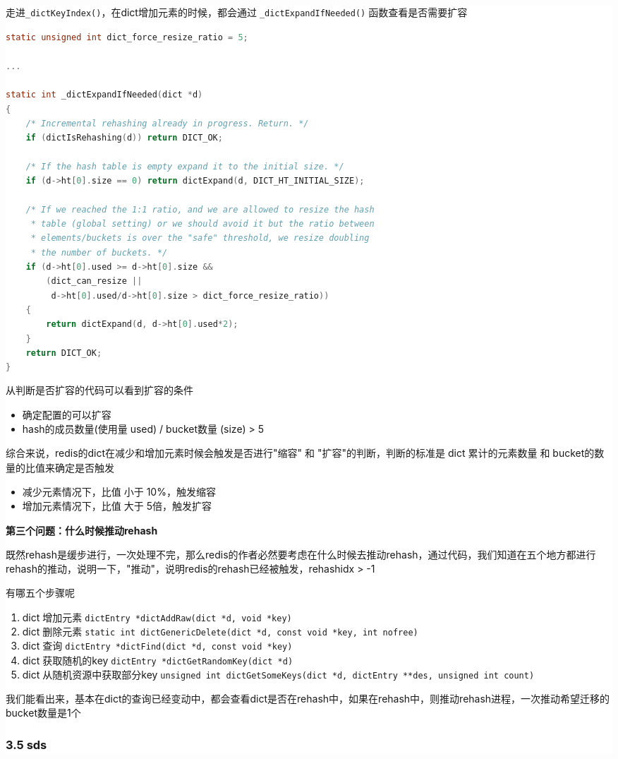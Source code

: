 走进`_dictKeyIndex()`，在dict增加元素的时候，都会通过 `_dictExpandIfNeeded()` 函数查看是否需要扩容

```c
static unsigned int dict_force_resize_ratio = 5;

...

static int _dictExpandIfNeeded(dict *d)
{
    /* Incremental rehashing already in progress. Return. */
    if (dictIsRehashing(d)) return DICT_OK;

    /* If the hash table is empty expand it to the initial size. */
    if (d->ht[0].size == 0) return dictExpand(d, DICT_HT_INITIAL_SIZE);

    /* If we reached the 1:1 ratio, and we are allowed to resize the hash
     * table (global setting) or we should avoid it but the ratio between
     * elements/buckets is over the "safe" threshold, we resize doubling
     * the number of buckets. */
    if (d->ht[0].used >= d->ht[0].size &&
        (dict_can_resize ||
         d->ht[0].used/d->ht[0].size > dict_force_resize_ratio)) 
    {
        return dictExpand(d, d->ht[0].used*2);
    }
    return DICT_OK;
}
```

从判断是否扩容的代码可以看到扩容的条件

- 确定配置的可以扩容
- hash的成员数量(使用量 used) / bucket数量 (size) > 5


综合来说，redis的dict在减少和增加元素时候会触发是否进行"缩容" 和 "扩容"的判断，判断的标准是 dict 累计的元素数量 和 bucket的数量的比值来确定是否触发

- 减少元素情况下，比值 小于 10%，触发缩容
- 增加元素情况下，比值 大于 5倍，触发扩容


**第三个问题：什么时候推动rehash**

既然rehash是缓步进行，一次处理不完，那么redis的作者必然要考虑在什么时候去推动rehash，通过代码，我们知道在五个地方都进行rehash的推动，说明一下，"推动"，说明redis的rehash已经被触发，rehashidx > -1

有哪五个步骤呢

1. dict 增加元素 `dictEntry *dictAddRaw(dict *d, void *key)`
2. dict 删除元素 `static int dictGenericDelete(dict *d, const void *key, int nofree)`
3. dict 查询 `dictEntry *dictFind(dict *d, const void *key)`
4. dict 获取随机的key  `dictEntry *dictGetRandomKey(dict *d)`
5. dict 从随机资源中获取部分key `unsigned int dictGetSomeKeys(dict *d, dictEntry **des, unsigned int count) `

我们能看出来，基本在dict的查询已经变动中，都会查看dict是否在rehash中，如果在rehash中，则推动rehash进程，一次推动希望迁移的bucket数量是1个


### 3.5 sds
